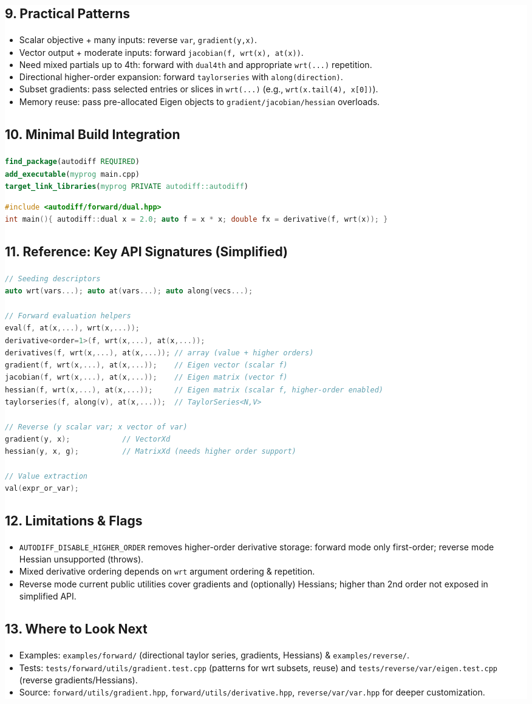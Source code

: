 ## 9. Practical Patterns
- Scalar objective + many inputs: reverse `var`, `gradient(y,x)`.
- Vector output + moderate inputs: forward `jacobian(f, wrt(x), at(x))`.
- Need mixed partials up to 4th: forward with `dual4th` and appropriate `wrt(...)` repetition.
- Directional higher-order expansion: forward `taylorseries` with `along(direction)`.
- Subset gradients: pass selected entries or slices in `wrt(...)` (e.g., `wrt(x.tail(4), x[0])`).
- Memory reuse: pass pre-allocated Eigen objects to `gradient/jacobian/hessian` overloads.

## 10. Minimal Build Integration
```cmake
find_package(autodiff REQUIRED)
add_executable(myprog main.cpp)
target_link_libraries(myprog PRIVATE autodiff::autodiff)
```
```cpp
#include <autodiff/forward/dual.hpp>
int main(){ autodiff::dual x = 2.0; auto f = x * x; double fx = derivative(f, wrt(x)); }
```

## 11. Reference: Key API Signatures (Simplified)
```cpp
// Seeding descriptors
auto wrt(vars...); auto at(vars...); auto along(vecs...);

// Forward evaluation helpers
eval(f, at(x,...), wrt(x,...));
derivative<order=1>(f, wrt(x,...), at(x,...));
derivatives(f, wrt(x,...), at(x,...)); // array (value + higher orders)
gradient(f, wrt(x,...), at(x,...));    // Eigen vector (scalar f)
jacobian(f, wrt(x,...), at(x,...));    // Eigen matrix (vector f)
hessian(f, wrt(x,...), at(x,...));     // Eigen matrix (scalar f, higher-order enabled)
taylorseries(f, along(v), at(x,...));  // TaylorSeries<N,V>

// Reverse (y scalar var; x vector of var)
gradient(y, x);            // VectorXd
hessian(y, x, g);          // MatrixXd (needs higher order support)

// Value extraction
val(expr_or_var);
```

## 12. Limitations & Flags
- `AUTODIFF_DISABLE_HIGHER_ORDER` removes higher-order derivative storage: forward mode only first-order; reverse mode Hessian unsupported (throws).
- Mixed derivative ordering depends on `wrt` argument ordering & repetition.
- Reverse mode current public utilities cover gradients and (optionally) Hessians; higher than 2nd order not exposed in simplified API.

## 13. Where to Look Next
- Examples: `examples/forward/` (directional taylor series, gradients, Hessians) & `examples/reverse/`.
- Tests: `tests/forward/utils/gradient.test.cpp` (patterns for wrt subsets, reuse) and `tests/reverse/var/eigen.test.cpp` (reverse gradients/Hessians).
- Source: `forward/utils/gradient.hpp`, `forward/utils/derivative.hpp`, `reverse/var/var.hpp` for deeper customization.

